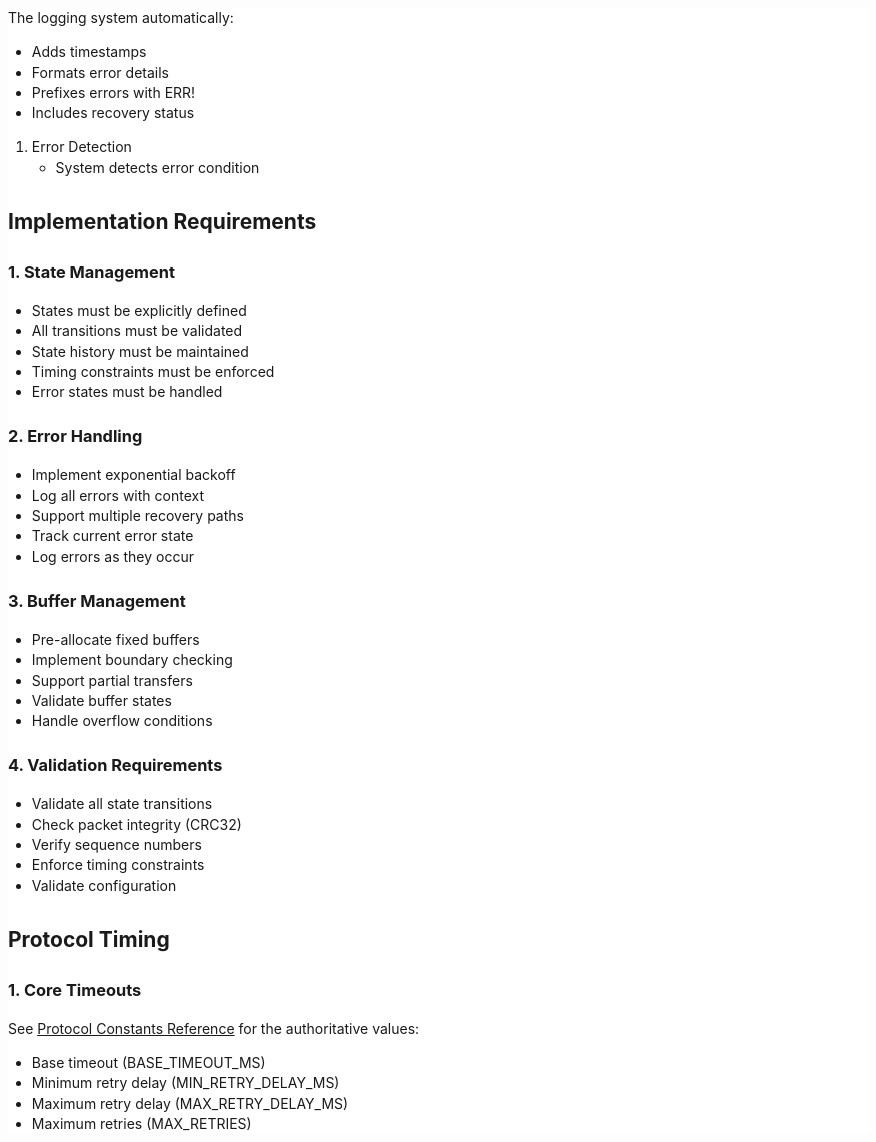 The logging system automatically:
- Adds timestamps
- Formats error details
- Prefixes errors with ERR!
- Includes recovery status

1. Error Detection
   - System detects error condition

## Implementation Requirements

### 1. State Management

- States must be explicitly defined
- All transitions must be validated
- State history must be maintained
- Timing constraints must be enforced
- Error states must be handled

### 2. Error Handling

- Implement exponential backoff
- Log all errors with context
- Support multiple recovery paths
- Track current error state
- Log errors as they occur

### 3. Buffer Management

- Pre-allocate fixed buffers
- Implement boundary checking
- Support partial transfers
- Validate buffer states
- Handle overflow conditions

### 4. Validation Requirements

- Validate all state transitions
- Check packet integrity (CRC32)
- Verify sequence numbers
- Enforce timing constraints
- Validate configuration

## Protocol Timing

### 1. Core Timeouts

See [Protocol Constants Reference](protocol_constants.md#timing-constants) for the authoritative values:
- Base timeout (BASE_TIMEOUT_MS)
- Minimum retry delay (MIN_RETRY_DELAY_MS)
- Maximum retry delay (MAX_RETRY_DELAY_MS)
- Maximum retries (MAX_RETRIES)
